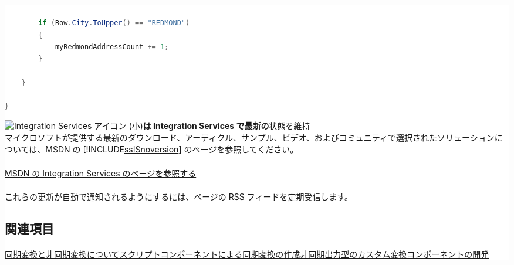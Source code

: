 ```csharp

        if (Row.City.ToUpper() == "REDMOND")
        {
            myRedmondAddressCount += 1;
        }

    }

}

```

![Integration Services アイコン (小)](../media/dts-16.gif "Integration Services のアイコン (小)")**は Integration Services で最新の**状態を維持  <br /> マイクロソフトが提供する最新のダウンロード、アーティクル、サンプル、ビデオ、およびコミュニティで選択されたソリューションについては、MSDN の [!INCLUDE[ssISnoversion](../../includes/ssisnoversion-md.md)] のページを参照してください。<br /><br /> [MSDN の Integration Services のページを参照する](https://go.microsoft.com/fwlink/?LinkId=136655)<br /><br /> これらの更新が自動で通知されるようにするには、ページの RSS フィードを定期受信します。

## <a name="see-also"></a>関連項目
 [同期変換と非同期変換につい](../understanding-synchronous-and-asynchronous-transformations.md)[てスクリプトコンポーネントによる同期変換の作成](../extending-packages-scripting-data-flow-script-component-types/creating-a-synchronous-transformation-with-the-script-component.md)[非同期出力型のカスタム変換コンポーネントの開発](../extending-packages-custom-objects-data-flow-types/developing-a-custom-transformation-component-with-asynchronous-outputs.md)


